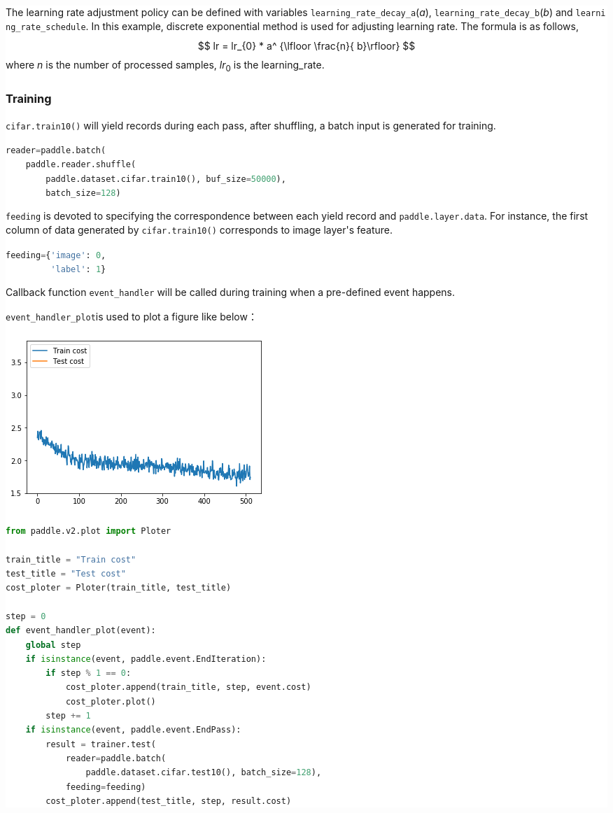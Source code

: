 The learning rate adjustment policy can be defined with variables `learning_rate_decay_a`($a$), `learning_rate_decay_b`($b$) and `learning_rate_schedule`. In this example, discrete exponential method is used for adjusting learning rate. The formula is as follows,
$$  lr = lr_{0} * a^ {\lfloor \frac{n}{ b}\rfloor} $$
where $n$ is the number of processed samples, $lr_{0}$ is the learning_rate.

### Training

`cifar.train10()` will yield records during each pass, after shuffling, a batch input is generated for training.

```python
reader=paddle.batch(
    paddle.reader.shuffle(
        paddle.dataset.cifar.train10(), buf_size=50000),
        batch_size=128)
```

`feeding` is devoted to specifying the correspondence between each yield record and `paddle.layer.data`. For instance,
 the first column of data generated by `cifar.train10()` corresponds to image layer's feature.

```python
feeding={'image': 0,
         'label': 1}
```

Callback function `event_handler` will be called during training when a pre-defined event happens.

`event_handler_plot`is used to plot a figure like below：

![png](./image/train_and_test.png)

```python
from paddle.v2.plot import Ploter

train_title = "Train cost"
test_title = "Test cost"
cost_ploter = Ploter(train_title, test_title)

step = 0
def event_handler_plot(event):
    global step
    if isinstance(event, paddle.event.EndIteration):
        if step % 1 == 0:
            cost_ploter.append(train_title, step, event.cost)
            cost_ploter.plot()
        step += 1
    if isinstance(event, paddle.event.EndPass):
        result = trainer.test(
            reader=paddle.batch(
                paddle.dataset.cifar.test10(), batch_size=128),
            feeding=feeding)
        cost_ploter.append(test_title, step, result.cost)
```